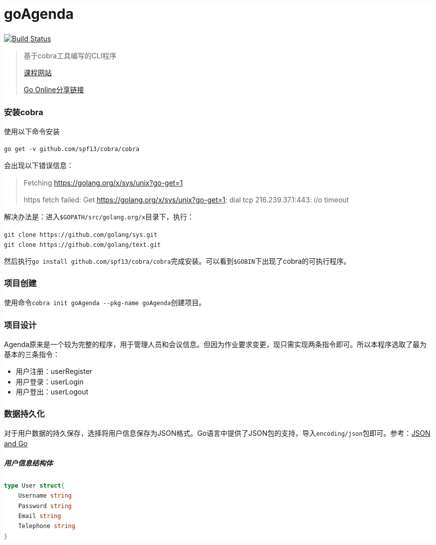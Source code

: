 # goAgenda

[![Build Status](https://travis-ci.org/DanielXuuuuu/goAgenda.svg?branch=master)](https://travis-ci.org/DanielXuuuuu/goAgenda)

> 基于cobra工具编写的CLI程序
>
> [课程网站](https://pmlpml.github.io/ServiceComputingOnCloud/ex-cli-agenda)
>
> [Go Online分享链接](http://139.9.57.167:20080/share/bmm378e76kvs669u21lg?secret=false)

### 安装cobra

使用以下命令安装

```/
go get -v github.com/spf13/cobra/cobra
```

会出现以下错误信息：

> Fetching https://golang.org/x/sys/unix?go-get=1
>
> https fetch failed: Get https://golang.org/x/sys/unix?go-get=1: dial tcp 216.239.37.1:443: i/o timeout

解决办法是：进入`$GOPATH/src/golang.org/x`目录下，执行：

```
git clone https://github.com/golang/sys.git
git clone https://github.com/golang/text.git
```

然后执行`go install github.com/spf13/cobra/cobra`完成安装。可以看到`$GOBIN`下出现了cobra的可执行程序。

### 项目创建

使用命令`cobra init goAgenda --pkg-name goAgenda`创建项目。

### 项目设计

Agenda原来是一个较为完整的程序，用于管理人员和会议信息。但因为作业要求变更，现只需实现两条指令即可。所以本程序选取了最为基本的三条指令：

+ 用户注册：userRegister
+ 用户登录：userLogin
+ 用户登出：userLogout

### 数据持久化

对于用户数据的持久保存，选择将用户信息保存为JSON格式。Go语言中提供了JSON包的支持，导入`encoding/json`包即可。参考：[JSON and Go](https://blog.go-zh.org/json-and-go)

##### 用户信息结构体

```go
type User struct{
	Username string
	Password string
	Email string
	Telephone string
}
```
